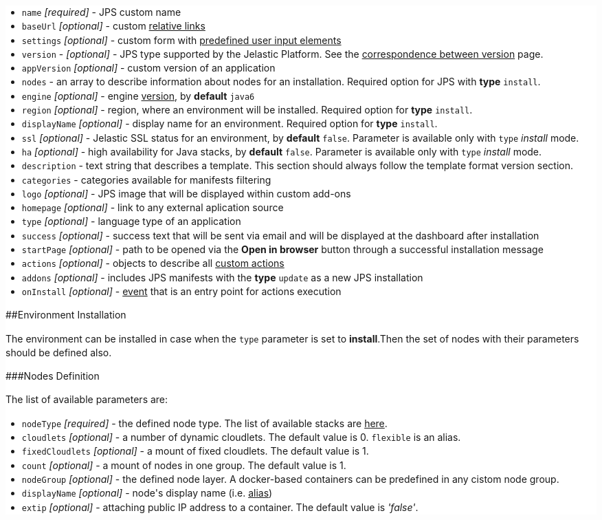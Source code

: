 - `name` *[required]* - JPS custom name      
- `baseUrl` *[optional]* - custom <a href="http://docs.cloudscripting.com/creating-templates/relative-links/" target="_blank">relative links</a>                                       
- `settings` *[optional]* - custom form with <a href="http://docs.cloudscripting.com/creating-templates/user-input-parameters/" target="_blank">predefined user input elements</a>                        
- `version` - *[optional]* - JPS type supported by the Jelastic Platform. See the <a href="http://docs.cloudscripting.com/jelastic-cs-correspondence/" target="_blank">correspondence between version</a> page.
- `appVersion` *[optional]* - custom version of an application            
- `nodes` - an array to describe information about nodes for an installation. Required option for JPS with **type** `install`.               
- `engine` *[optional]* - engine <a href="http://docs.cloudscripting.com/reference/container-types/#engine-versions-engine" target="_blank">version</a>, by **default** `java6`            
- `region` *[optional]* - region, where an environment will be installed. Required option for **type** `install`.             
- `displayName` *[optional]* - display name for an environment. Required option for **type** `install`.          
- `ssl` *[optional]* - Jelastic SSL status for an environment, by **default** `false`. Parameter is available only with `type` *install* mode.            
- `ha` *[optional]* - high availability for Java stacks, by **default** `false`. Parameter is available only with `type` *install* mode.                                
- `description` - text string that describes a template. This section should always follow the template format version section.            
- `categories` - categories available for manifests filtering                                        
- `logo` *[optional]* - JPS image that will be displayed within custom add-ons                    
- `homepage` *[optional]* - link to any external aplication source            
- `type` *[optional]* - language type of an application                
- `success` *[optional]* - success text that will be sent via email and will be displayed at the dashboard after installation          
- `startPage` *[optional]* - path to be opened via the **Open in browser** button through a successful installation message                                        
- `actions` *[optional]* - objects to describe all <a href="http://docs.cloudscripting.com/reference/actions/#custom-actions" target="_blank">custom actions</a>             
- `addons` *[optional]* - includes JPS manifests with the **type** `update` as a new JPS installation      
- `onInstall` *[optional]* - <a href="http://docs.cloudscripting.com/reference/events/#oninstall" target="_blank">event</a> that is an entry point for actions execution                               

##Environment Installation

The environment can be installed in case when the `type` parameter is set to **install**.Then the set of nodes with their parameters should be defined also.

###Nodes Definition

The list of available parameters are:

- `nodeType` *[required]* - the defined node type. The list of available stacks are <a href="/creating-templates/selecting-containers/#supported-stacks" target="_blank">here</a>. 
- `cloudlets` *[optional]* - a number of dynamic cloudlets. The default value is 0. `flexible` is an alias. 
- `fixedCloudlets` *[optional]* - a mount of fixed cloudlets. The default value is 1.
- `count` *[optional]* - a mount of nodes in one group. The default value is 1.
- `nodeGroup` *[optional]* - the defined node layer. A docker-based containers can be predefined in any cistom node group.
- `displayName` *[optional]* - node's display name (i.e. <a href="https://docs.jelastic.com/environment-aliases" target="_blank">alias</a>)                                         
- `extip` *[optional]* - attaching public IP address to a container. The default value is *'false'*.
